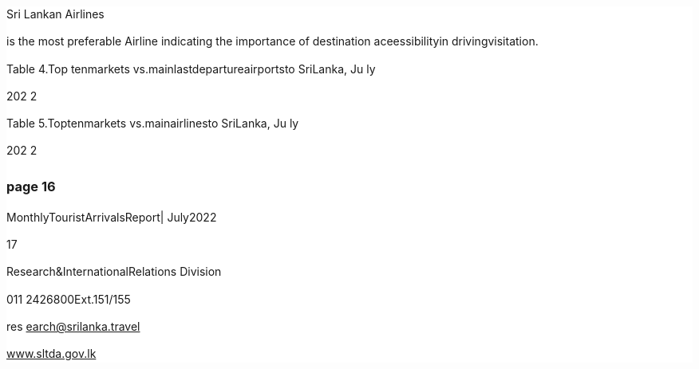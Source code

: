 Sri 
Lankan Airlines
 
is the most preferable Airline indicating the importance of destination 
aceessibilityin drivingvisitation. 
 
 
Table 4.Top 
tenmarkets vs.mainlastdepartureairportsto SriLanka, 
Ju
ly
 
 
202
2
 
 
Table 5.Toptenmarkets vs.mainairlinesto SriLanka, 
Ju
ly
 
 
202
2
 
 

### page 16
  
MonthlyTouristArrivalsReport| 
July2022
 
 
17
 
 
 
 
 
 
 
 
 
 
Research&InternationalRelations Division
 
 
011 2426800Ext.151/155 
 
res
earch@srilanka.travel
 
www.sltda.gov.lk
 
